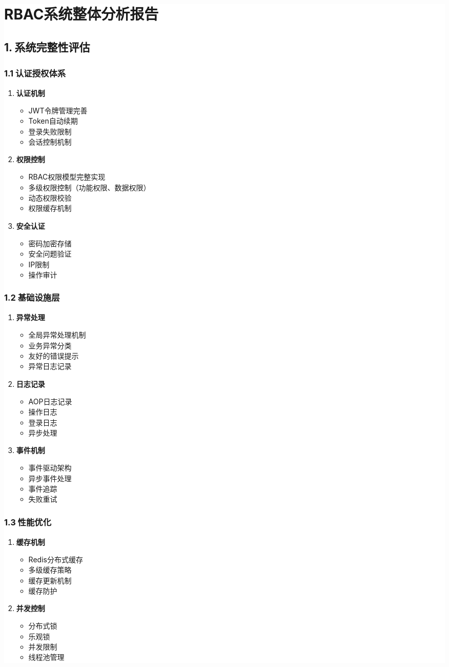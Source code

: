 # RBAC系统整体分析报告

## 1. 系统完整性评估

### 1.1 认证授权体系
1. **认证机制**
   - JWT令牌管理完善
   - Token自动续期
   - 登录失败限制
   - 会话控制机制

2. **权限控制**
   - RBAC权限模型完整实现
   - 多级权限控制（功能权限、数据权限）
   - 动态权限校验
   - 权限缓存机制

3. **安全认证**
   - 密码加密存储
   - 安全问题验证
   - IP限制
   - 操作审计

### 1.2 基础设施层
1. **异常处理**
   - 全局异常处理机制
   - 业务异常分类
   - 友好的错误提示
   - 异常日志记录

2. **日志记录**
   - AOP日志记录
   - 操作日志
   - 登录日志
   - 异步处理

3. **事件机制**
   - 事件驱动架构
   - 异步事件处理
   - 事件追踪
   - 失败重试

### 1.3 性能优化
1. **缓存机制**
   - Redis分布式缓存
   - 多级缓存策略
   - 缓存更新机制
   - 缓存防护

2. **并发控制**
   - 分布式锁
   - 乐观锁
   - 并发限制
   - 线程池管理
